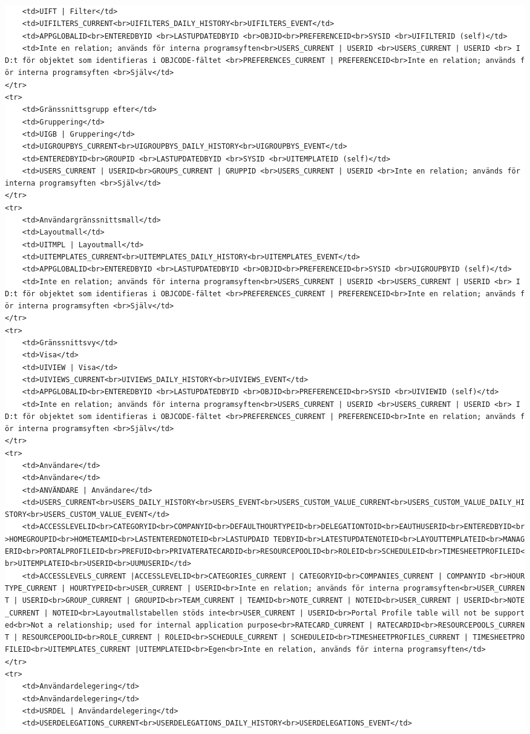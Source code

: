        <td>UIFT | Filter</td>
        <td>UIFILTERS_CURRENT<br>UIFILTERS_DAILY_HISTORY<br>UIFILTERS_EVENT</td>
        <td>APPGLOBALID<br>ENTEREDBYID <br>LASTUPDATEDBYID <br>OBJID<br>PREFERENCEID<br>SYSID <br>UIFILTERID (self)</td>
        <td>Inte en relation; används för interna programsyften<br>USERS_CURRENT | USERID <br>USERS_CURRENT | USERID <br> ID:t för objektet som identifieras i OBJCODE-fältet <br>PREFERENCES_CURRENT | PREFERENCEID<br>Inte en relation; används för interna programsyften <br>Själv</td>
    </tr>
    <tr>
        <td>Gränssnittsgrupp efter</td>
        <td>Gruppering</td>
        <td>UIGB | Gruppering</td>
        <td>UIGROUPBYS_CURRENT<br>UIGROUPBYS_DAILY_HISTORY<br>UIGROUPBYS_EVENT</td>
        <td>ENTEREDBYID<br>GROUPID <br>LASTUPDATEDBYID <br>SYSID <br>UITEMPLATEID (self)</td>
        <td>USERS_CURRENT | USERID<br>GROUPS_CURRENT | GRUPPID <br>USERS_CURRENT | USERID <br>Inte en relation; används för interna programsyften <br>Själv</td>
    </tr>
    <tr>
        <td>Användargränssnittsmall</td>
        <td>Layoutmall</td>
        <td>UITMPL | Layoutmall</td>
        <td>UITEMPLATES_CURRENT<br>UITEMPLATES_DAILY_HISTORY<br>UITEMPLATES_EVENT</td>
        <td>APPGLOBALID<br>ENTEREDBYID <br>LASTUPDATEDBYID <br>OBJID<br>PREFERENCEID<br>SYSID <br>UIGROUPBYID (self)</td>
        <td>Inte en relation; används för interna programsyften<br>USERS_CURRENT | USERID <br>USERS_CURRENT | USERID <br> ID:t för objektet som identifieras i OBJCODE-fältet <br>PREFERENCES_CURRENT | PREFERENCEID<br>Inte en relation; används för interna programsyften <br>Själv</td>
    </tr>
    <tr>
        <td>Gränssnittsvy</td>
        <td>Visa</td>
        <td>UIVIEW | Visa</td>
        <td>UIVIEWS_CURRENT<br>UIVIEWS_DAILY_HISTORY<br>UIVIEWS_EVENT</td>
        <td>APPGLOBALID<br>ENTEREDBYID <br>LASTUPDATEDBYID <br>OBJID<br>PREFERENCEID<br>SYSID <br>UIVIEWID (self)</td>
        <td>Inte en relation; används för interna programsyften<br>USERS_CURRENT | USERID <br>USERS_CURRENT | USERID <br> ID:t för objektet som identifieras i OBJCODE-fältet <br>PREFERENCES_CURRENT | PREFERENCEID<br>Inte en relation; används för interna programsyften <br>Själv</td>
    </tr>
    <tr>
        <td>Användare</td>
        <td>Användare</td>
        <td>ANVÄNDARE | Användare</td>
        <td>USERS_CURRENT<br>USERS_DAILY_HISTORY<br>USERS_EVENT<br>USERS_CUSTOM_VALUE_CURRENT<br>USERS_CUSTOM_VALUE_DAILY_HISTORY<br>USERS_CUSTOM_VALUE_EVENT</td>
        <td>ACCESSLEVELID<br>CATEGORYID<br>COMPANYID<br>DEFAULTHOURTYPEID<br>DELEGATIONTOID<br>EAUTHUSERID<br>ENTEREDBYID<br>HOMEGROUPID<br>HOMETEAMID<br>LASTENTEREDNOTEID<br>LASTUPDAID TEDBYID<br>LATESTUPDATENOTEID<br>LAYOUTTEMPLATEID<br>MANAGERID<br>PORTALPROFILEID<br>PREFUID<br>PRIVATERATECARDID<br>RESOURCEPOOLID<br>ROLEID<br>SCHEDULEID<br>TIMESHEETPROFILEID<br>UITEMPLATEID<br>USERID<br>UUMUSERID</td>
        <td>ACCESSLEVELS_CURRENT |ACCESSLEVELID<br>CATEGORIES_CURRENT | CATEGORYID<br>COMPANIES_CURRENT | COMPANYID <br>HOURTYPE_CURRENT | HOURTYPEID<br>USER_CURRENT | USERID<br>Inte en relation; används för interna programsyften<br>USER_CURRENT | USERID<br>GROUP_CURRENT | GROUPID<br>TEAM_CURRENT | TEAMID<br>NOTE_CURRENT | NOTEID<br>USER_CURRENT | USERID<br>NOTE_CURRENT | NOTEID<br>Layoutmallstabellen stöds inte<br>USER_CURRENT | USERID<br>Portal Profile table will not be supported<br>Not a relationship; used for internal application purpose<br>RATECARD_CURRENT | RATECARDID<br>RESOURCEPOOLS_CURRENT | RESOURCEPOOLID<br>ROLE_CURRENT | ROLEID<br>SCHEDULE_CURRENT | SCHEDULEID<br>TIMESHEETPROFILES_CURRENT | TIMESHEETPROFILEID<br>UITEMPLATES_CURRENT |UITEMPLATEID<br>Egen<br>Inte en relation, används för interna programsyften</td>
    </tr>
    <tr>
        <td>Användardelegering</td>
        <td>Användardelegering</td>
        <td>USRDEL | Användardelegering</td>
        <td>USERDELEGATIONS_CURRENT<br>USERDELEGATIONS_DAILY_HISTORY<br>USERDELEGATIONS_EVENT</td>